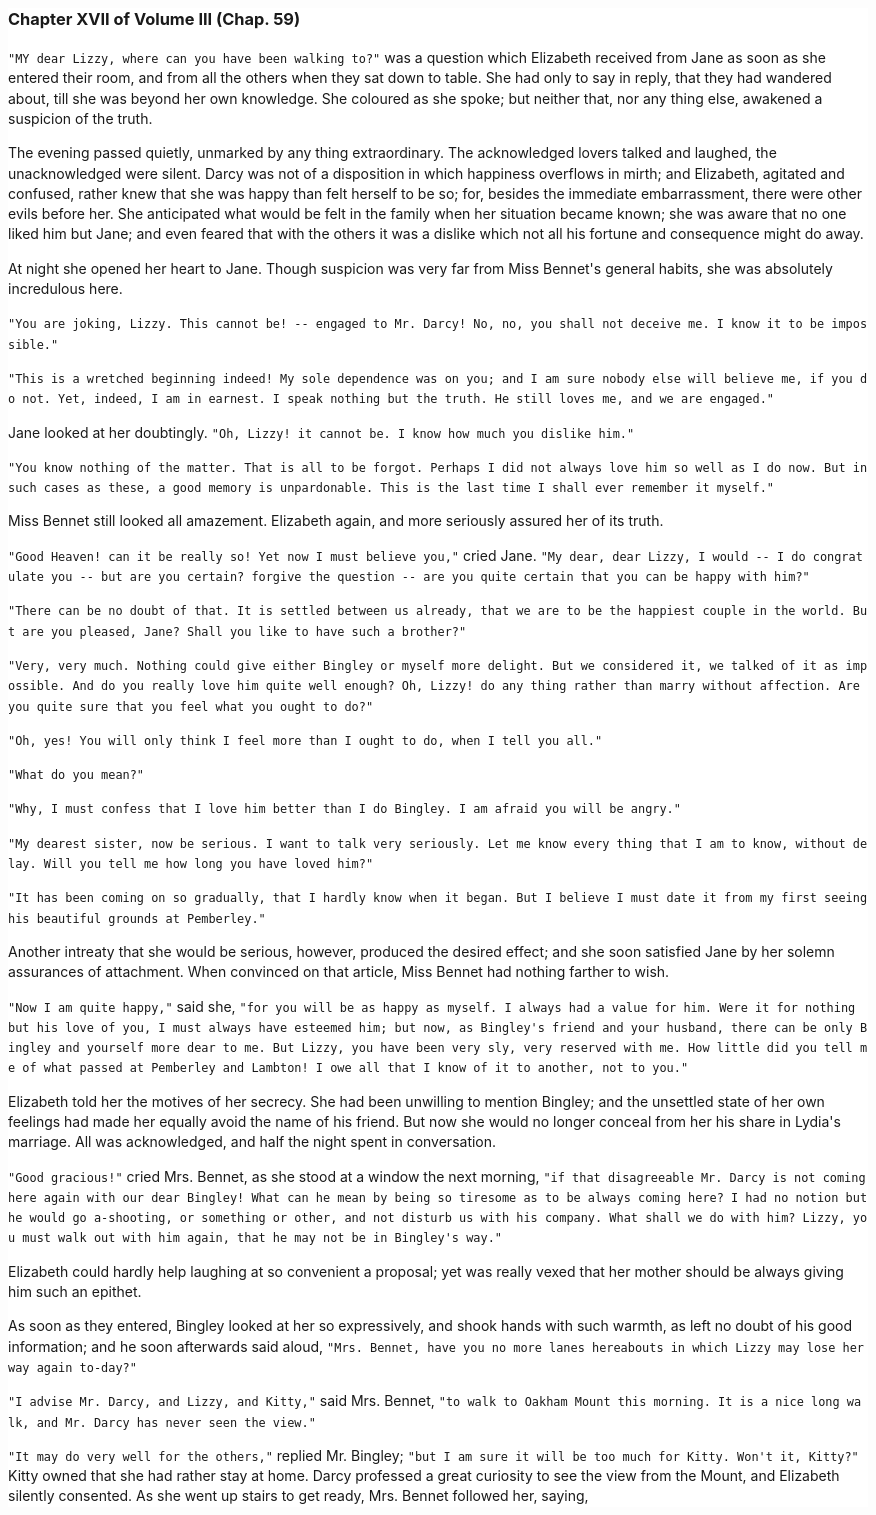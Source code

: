 ### Chapter XVII of Volume III (Chap. 59)

 ```"MY dear Lizzy, where can you have been walking to?"``` was a question which Elizabeth received from Jane as soon as she entered their room, and from all the others when they sat down to table. She had only to say in reply, that they had wandered about, till she was beyond her own knowledge. She coloured as she spoke; but neither that, nor any thing else, awakened a suspicion of the truth.

The evening passed quietly, unmarked by any thing extraordinary. The acknowledged lovers talked and laughed, the unacknowledged were silent. Darcy was not of a disposition in which happiness overflows in mirth; and Elizabeth, agitated and confused, rather knew that she was happy than felt herself to be so; for, besides the immediate embarrassment, there were other evils before her. She anticipated what would be felt in the family when her situation became known; she was aware that no one liked him but Jane; and even feared that with the others it was a dislike which not all his fortune and consequence might do away.

At night she opened her heart to Jane. Though suspicion was very far from Miss Bennet's general habits, she was absolutely incredulous here.

```"You are joking, Lizzy. This cannot be! -- engaged to Mr. Darcy! No, no, you shall not deceive me. I know it to be impossible."```

```"This is a wretched beginning indeed! My sole dependence was on you; and I am sure nobody else will believe me, if you do not. Yet, indeed, I am in earnest. I speak nothing but the truth. He still loves me, and we are engaged."```

Jane looked at her doubtingly. ```"Oh, Lizzy! it cannot be. I know how much you dislike him."```

```"You know nothing of the matter. That is all to be forgot. Perhaps I did not always love him so well as I do now. But in such cases as these, a good memory is unpardonable. This is the last time I shall ever remember it myself."```

Miss Bennet still looked all amazement. Elizabeth again, and more seriously assured her of its truth.

```"Good Heaven! can it be really so! Yet now I must believe you,"``` cried Jane. ```"My dear, dear Lizzy, I would -- I do congratulate you -- but are you certain? forgive the question -- are you quite certain that you can be happy with him?"```

```"There can be no doubt of that. It is settled between us already, that we are to be the happiest couple in the world. But are you pleased, Jane? Shall you like to have such a brother?"```

```"Very, very much. Nothing could give either Bingley or myself more delight. But we considered it, we talked of it as impossible. And do you really love him quite well enough? Oh, Lizzy! do any thing rather than marry without affection. Are you quite sure that you feel what you ought to do?"```

```"Oh, yes! You will only think I feel more than I ought to do, when I tell you all."```

```"What do you mean?"```

```"Why, I must confess that I love him better than I do Bingley. I am afraid you will be angry."```

```"My dearest sister, now be serious. I want to talk very seriously. Let me know every thing that I am to know, without delay. Will you tell me how long you have loved him?"```

```"It has been coming on so gradually, that I hardly know when it began. But I believe I must date it from my first seeing his beautiful grounds at Pemberley."```

Another intreaty that she would be serious, however, produced the desired effect; and she soon satisfied Jane by her solemn assurances of attachment. When convinced on that article, Miss Bennet had nothing farther to wish.

```"Now I am quite happy,"``` said she, ```"for you will be as happy as myself. I always had a value for him. Were it for nothing but his love of you, I must always have esteemed him; but now, as Bingley's friend and your husband, there can be only Bingley and yourself more dear to me. But Lizzy, you have been very sly, very reserved with me. How little did you tell me of what passed at Pemberley and Lambton! I owe all that I know of it to another, not to you."```

Elizabeth told her the motives of her secrecy. She had been unwilling to mention Bingley; and the unsettled state of her own feelings had made her equally avoid the name of his friend. But now she would no longer conceal from her his share in Lydia's marriage. All was acknowledged, and half the night spent in conversation.

```"Good gracious!"``` cried Mrs. Bennet, as she stood at a window the next morning, ```"if that disagreeable Mr. Darcy is not coming here again with our dear Bingley! What can he mean by being so tiresome as to be always coming here? I had no notion but he would go a-shooting, or something or other, and not disturb us with his company. What shall we do with him? Lizzy, you must walk out with him again, that he may not be in Bingley's way."```

Elizabeth could hardly help laughing at so convenient a proposal; yet was really vexed that her mother should be always giving him such an epithet.

As soon as they entered, Bingley looked at her so expressively, and shook hands with such warmth, as left no doubt of his good information; and he soon afterwards said aloud, ```"Mrs. Bennet, have you no more lanes hereabouts in which Lizzy may lose her way again to-day?"```

```"I advise Mr. Darcy, and Lizzy, and Kitty,"``` said Mrs. Bennet, ```"to walk to Oakham Mount this morning. It is a nice long walk, and Mr. Darcy has never seen the view."```

```"It may do very well for the others,"``` replied Mr. Bingley; ```"but I am sure it will be too much for Kitty. Won't it, Kitty?"``` Kitty owned that she had rather stay at home. Darcy professed a great curiosity to see the view from the Mount, and Elizabeth silently consented. As she went up stairs to get ready, Mrs. Bennet followed her, saying,

 ```